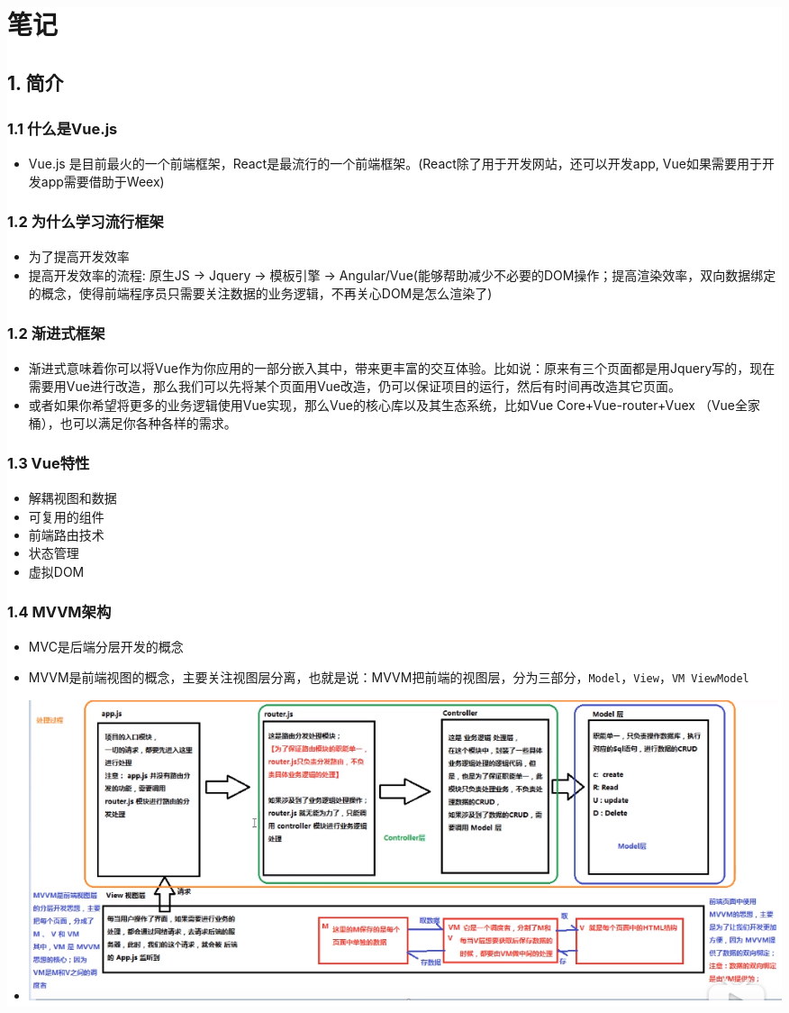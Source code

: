 # 笔记
## 1. 简介

### 1.1 什么是Vue.js

+ Vue.js 是目前最火的一个前端框架，React是最流行的一个前端框架。(React除了用于开发网站，还可以开发app, Vue如果需要用于开发app需要借助于Weex)

### 1.2 为什么学习流行框架

+ 为了提高开发效率
+ 提高开发效率的流程: 原生JS -> Jquery -> 模板引擎 -> Angular/Vue(能够帮助减少不必要的DOM操作；提高渲染效率，双向数据绑定的概念，使得前端程序员只需要关注数据的业务逻辑，不再关心DOM是怎么渲染了)

### 1.2 渐进式框架

- 渐进式意味着你可以将Vue作为你应用的一部分嵌入其中，带来更丰富的交互体验。比如说：原来有三个页面都是用Jquery写的，现在需要用Vue进行改造，那么我们可以先将某个页面用Vue改造，仍可以保证项目的运行，然后有时间再改造其它页面。
- 或者如果你希望将更多的业务逻辑使用Vue实现，那么Vue的核心库以及其生态系统，比如Vue Core+Vue-router+Vuex （Vue全家桶），也可以满足你各种各样的需求。

### 1.3 Vue特性

- 解耦视图和数据
- 可复用的组件
- 前端路由技术
- 状态管理
- 虚拟DOM

### 1.4 MVVM架构

* MVC是后端分层开发的概念

* MVVM是前端视图的概念，主要关注视图层分离，也就是说：MVVM把前端的视图层，分为三部分，`Model`，`View`，`VM ViewModel`

* ![avatar](./image/MVVM.png)
